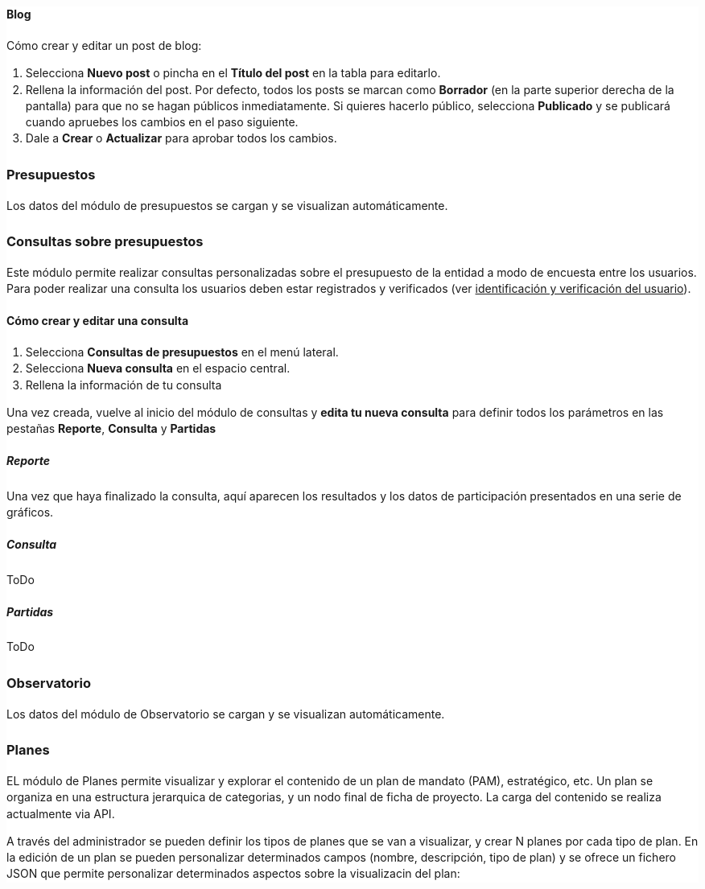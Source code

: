 #### Blog

Cómo crear y editar un post de blog:

1. Selecciona **Nuevo post** o pincha en el **Título del post** en la tabla para editarlo.
1. Rellena la información del post. Por defecto, todos los posts se marcan como **Borrador** (en la parte superior derecha de la pantalla) para que no se hagan públicos inmediatamente. Si quieres hacerlo público, selecciona **Publicado** y se publicará cuando apruebes los cambios en el paso siguiente.
1. Dale a **Crear** o **Actualizar** para aprobar todos los cambios.

### Presupuestos
Los datos del módulo de presupuestos se cargan y se visualizan automáticamente.

### Consultas sobre presupuestos
Este módulo permite realizar consultas personalizadas sobre el presupuesto de la entidad a modo de encuesta entre los usuarios. Para poder realizar una consulta los usuarios deben estar registrados y verificados (ver [identificación y verificación del usuario](#identificación_y_verificación_del_usuario)).

#### Cómo crear y editar una consulta

1. Selecciona **Consultas de presupuestos** en el menú lateral.
1. Selecciona **Nueva consulta** en el espacio central.
1. Rellena la información de tu consulta

Una vez creada, vuelve al inicio del módulo de consultas y **edita tu nueva consulta** para definir todos los parámetros en las pestañas **Reporte**, **Consulta** y **Partidas**

##### Reporte

Una vez que haya finalizado la consulta, aquí aparecen los resultados y los datos de participación presentados en una serie de gráficos.

##### Consulta

ToDo

##### Partidas

ToDo

### Observatorio

Los datos del módulo de Observatorio se cargan y se visualizan automáticamente.

### Planes

EL módulo de Planes permite visualizar y explorar el contenido de un plan de mandato (PAM), estratégico, etc. Un plan se organiza en una estructura jerarquica de categorias, y un nodo final de ficha de proyecto. La carga del contenido se realiza actualmente via API. 

A través del administrador se pueden definir los tipos de planes que se van a visualizar, y crear N planes por cada tipo de plan. En la edición de un plan se pueden personalizar determinados campos (nombre, descripción, tipo de plan) y se ofrece un fichero JSON que permite personalizar determinados aspectos sobre la visualizacin del plan:
